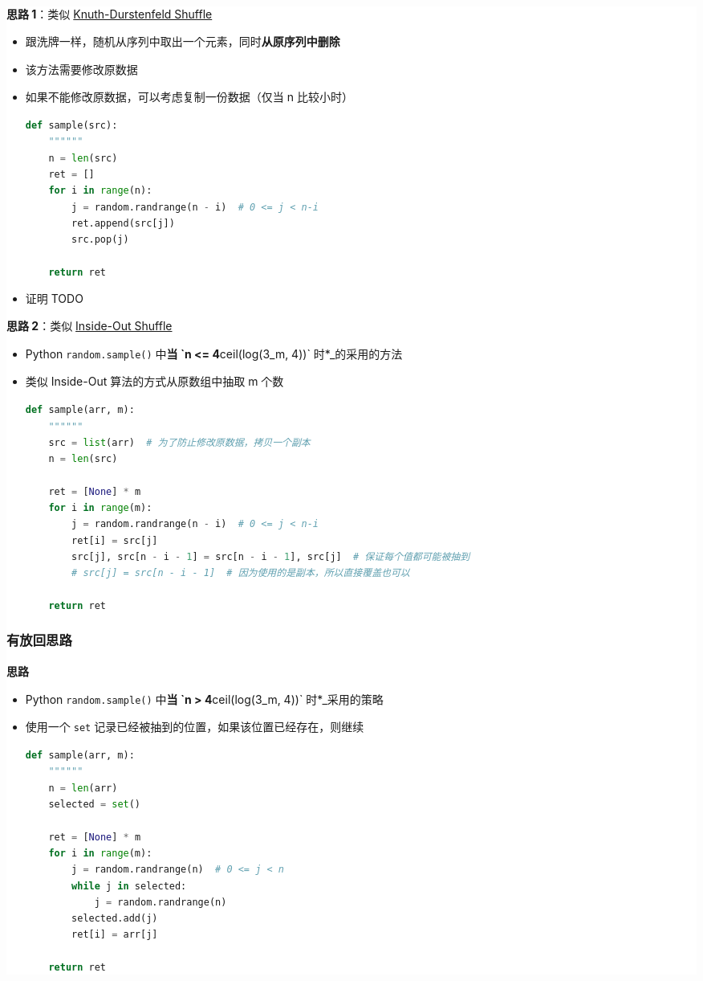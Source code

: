 **思路 1**：类似 [Knuth-Durstenfeld Shuffle](xi-pai-cai-yang-sui-ji-shu.md#knuth-durstenfeld-shufflefisheryates-shuffle-改进版)

* 跟洗牌一样，随机从序列中取出一个元素，同时**从原序列中删除**
* 该方法需要修改原数据
* 如果不能修改原数据，可以考虑复制一份数据（仅当 n 比较小时）

  ```python
  def sample(src):
      """"""
      n = len(src)
      ret = []
      for i in range(n):
          j = random.randrange(n - i)  # 0 <= j < n-i
          ret.append(src[j])
          src.pop(j)

      return ret
  ```

* 证明 TODO

**思路 2**：类似 [Inside-Out Shuffle](xi-pai-cai-yang-sui-ji-shu.md#inside-out-shuffle)

* Python `random.sample()` 中**当 \`n &lt;= 4**ceil\(log\(3_m, 4\)\)\` 时\*_的采用的方法
* 类似 Inside-Out 算法的方式从原数组中抽取 m 个数

  ```python
  def sample(arr, m):
      """"""
      src = list(arr)  # 为了防止修改原数据，拷贝一个副本
      n = len(src)

      ret = [None] * m
      for i in range(m):
          j = random.randrange(n - i)  # 0 <= j < n-i
          ret[i] = src[j]  
          src[j], src[n - i - 1] = src[n - i - 1], src[j]  # 保证每个值都可能被抽到
          # src[j] = src[n - i - 1]  # 因为使用的是副本，所以直接覆盖也可以

      return ret
  ```

### 有放回思路

**思路**

* Python `random.sample()` 中**当 \`n &gt; 4**ceil\(log\(3_m, 4\)\)\` 时\*_采用的策略
* 使用一个 `set` 记录已经被抽到的位置，如果该位置已经存在，则继续

  ```python
  def sample(arr, m):
      """"""
      n = len(arr)
      selected = set()

      ret = [None] * m
      for i in range(m):
          j = random.randrange(n)  # 0 <= j < n
          while j in selected:
              j = random.randrange(n)
          selected.add(j)
          ret[i] = arr[j]

      return ret
  ```

